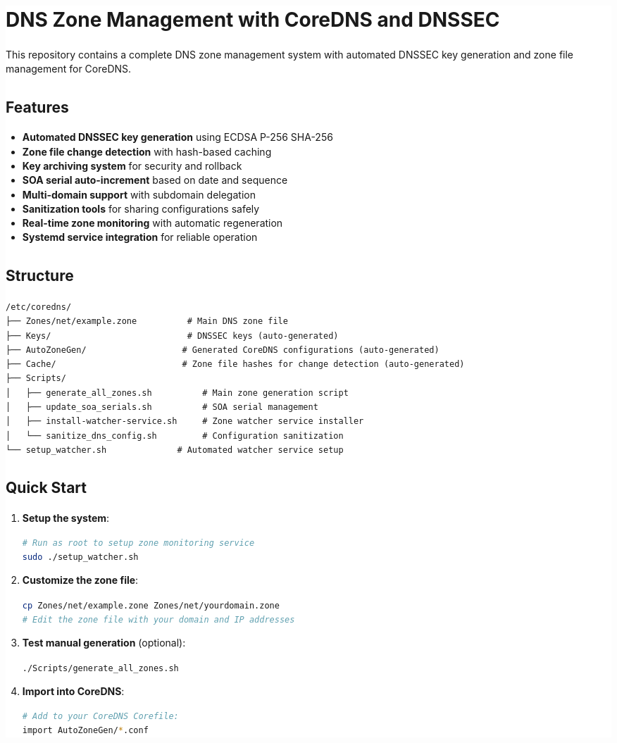 # DNS Zone Management with CoreDNS and DNSSEC

This repository contains a complete DNS zone management system with automated DNSSEC key generation and zone file management for CoreDNS.

## Features

- **Automated DNSSEC key generation** using ECDSA P-256 SHA-256
- **Zone file change detection** with hash-based caching
- **Key archiving system** for security and rollback
- **SOA serial auto-increment** based on date and sequence
- **Multi-domain support** with subdomain delegation
- **Sanitization tools** for sharing configurations safely
- **Real-time zone monitoring** with automatic regeneration
- **Systemd service integration** for reliable operation

## Structure

```
/etc/coredns/
├── Zones/net/example.zone          # Main DNS zone file
├── Keys/                           # DNSSEC keys (auto-generated)
├── AutoZoneGen/                   # Generated CoreDNS configurations (auto-generated)
├── Cache/                         # Zone file hashes for change detection (auto-generated)
├── Scripts/
│   ├── generate_all_zones.sh          # Main zone generation script
│   ├── update_soa_serials.sh          # SOA serial management
│   ├── install-watcher-service.sh     # Zone watcher service installer
│   └── sanitize_dns_config.sh         # Configuration sanitization
└── setup_watcher.sh              # Automated watcher service setup
```

## Quick Start

1. **Setup the system**:
   ```bash
   # Run as root to setup zone monitoring service
   sudo ./setup_watcher.sh
   ```

2. **Customize the zone file**:
   ```bash
   cp Zones/net/example.zone Zones/net/yourdomain.zone
   # Edit the zone file with your domain and IP addresses
   ```

3. **Test manual generation** (optional):
   ```bash
   ./Scripts/generate_all_zones.sh
   ```

4. **Import into CoreDNS**:
   ```bash
   # Add to your CoreDNS Corefile:
   import AutoZoneGen/*.conf
   ```
